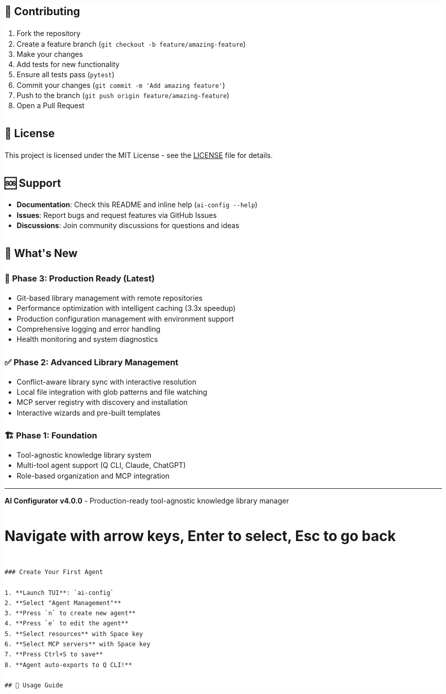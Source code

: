 ## 🤝 Contributing

1. Fork the repository
2. Create a feature branch (`git checkout -b feature/amazing-feature`)
3. Make your changes
4. Add tests for new functionality
5. Ensure all tests pass (`pytest`)
6. Commit your changes (`git commit -m 'Add amazing feature'`)
7. Push to the branch (`git push origin feature/amazing-feature`)
8. Open a Pull Request

## 📄 License

This project is licensed under the MIT License - see the [LICENSE](LICENSE) file for details.

## 🆘 Support

- **Documentation**: Check this README and inline help (`ai-config --help`)
- **Issues**: Report bugs and request features via GitHub Issues
- **Discussions**: Join community discussions for questions and ideas

## 🎉 What's New

### 🚀 **Phase 3: Production Ready** (Latest)
- Git-based library management with remote repositories
- Performance optimization with intelligent caching (3.3x speedup)
- Production configuration management with environment support
- Comprehensive logging and error handling
- Health monitoring and system diagnostics

### ✅ **Phase 2: Advanced Library Management**
- Conflict-aware library sync with interactive resolution
- Local file integration with glob patterns and file watching
- MCP server registry with discovery and installation
- Interactive wizards and pre-built templates

### 🏗️ **Phase 1: Foundation**
- Tool-agnostic knowledge library system
- Multi-tool agent support (Q CLI, Claude, ChatGPT)
- Role-based organization and MCP integration

---

**AI Configurator v4.0.0** - Production-ready tool-agnostic knowledge library manager


# Navigate with arrow keys, Enter to select, Esc to go back
```

### Create Your First Agent

1. **Launch TUI**: `ai-config`
2. **Select "Agent Management"**
3. **Press `n` to create new agent**
4. **Press `e` to edit the agent**
5. **Select resources** with Space key
6. **Select MCP servers** with Space key  
7. **Press Ctrl+S to save**
8. **Agent auto-exports to Q CLI!**

## 📖 Usage Guide
```
